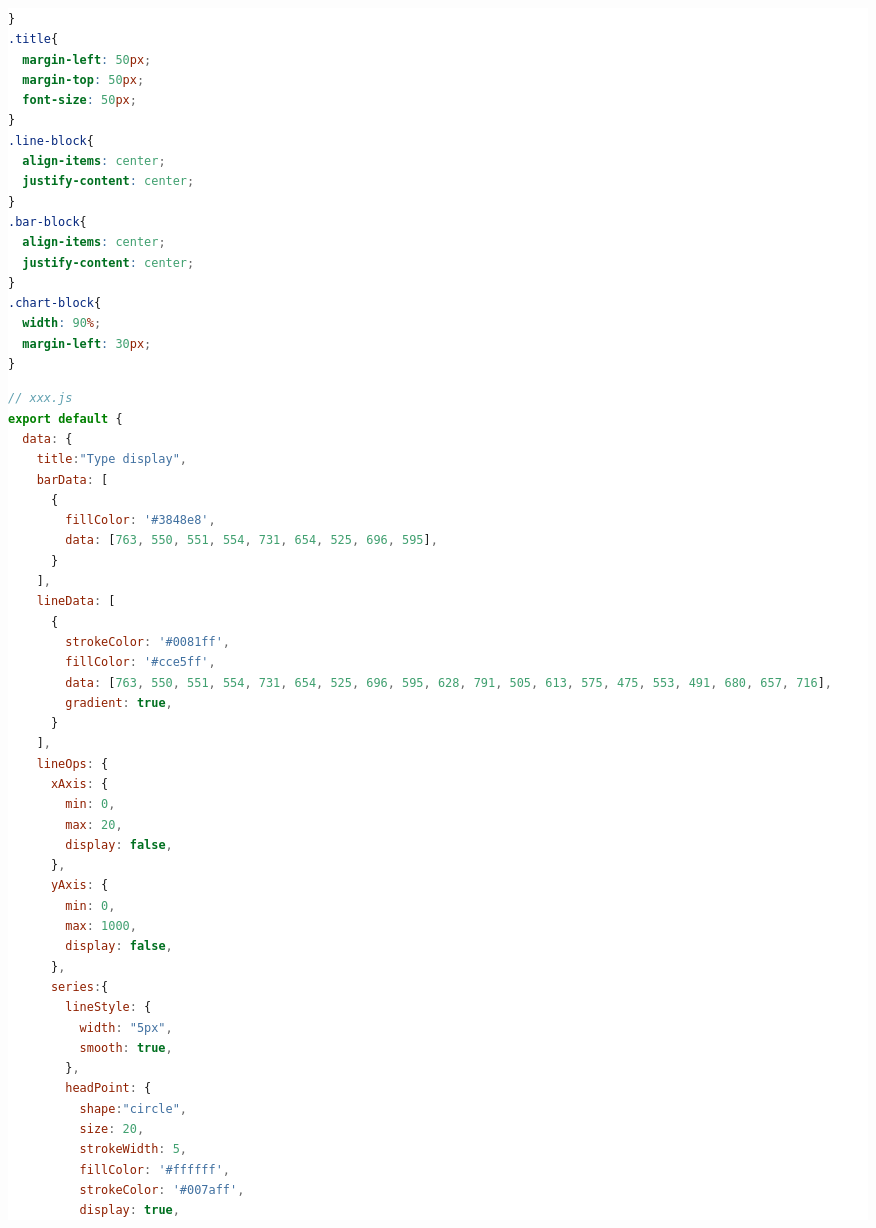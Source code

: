```css
}
.title{
  margin-left: 50px;
  margin-top: 50px;
  font-size: 50px;
}
.line-block{
  align-items: center;
  justify-content: center;
}
.bar-block{
  align-items: center;
  justify-content: center;
}
.chart-block{
  width: 90%;
  margin-left: 30px;
}
```


```js
// xxx.js
export default {
  data: {
    title:"Type display",
    barData: [
      {
        fillColor: '#3848e8',
        data: [763, 550, 551, 554, 731, 654, 525, 696, 595],
      }
    ],
    lineData: [
      {
        strokeColor: '#0081ff',
        fillColor: '#cce5ff',
        data: [763, 550, 551, 554, 731, 654, 525, 696, 595, 628, 791, 505, 613, 575, 475, 553, 491, 680, 657, 716],
        gradient: true,
      }
    ],
    lineOps: {
      xAxis: {
        min: 0,
        max: 20,
        display: false,
      },
      yAxis: {
        min: 0,
        max: 1000,
        display: false,
      },
      series:{
        lineStyle: {
          width: "5px",
          smooth: true,
        },
        headPoint: {
          shape:"circle",
          size: 20,
          strokeWidth: 5,
          fillColor: '#ffffff',
          strokeColor: '#007aff',
          display: true,
```
